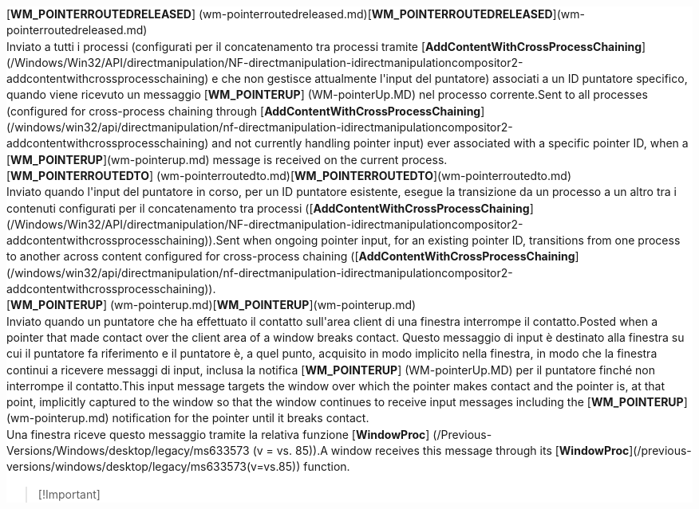 </tr>
<tr class="odd">
<td><span data-ttu-id="ae569-180">[<strong>WM_POINTERROUTEDRELEASED</strong>] (wm-pointerroutedreleased.md)</span><span class="sxs-lookup"><span data-stu-id="ae569-180">[<strong>WM_POINTERROUTEDRELEASED</strong>](wm-pointerroutedreleased.md)</span></span><br/></td>
<td><span data-ttu-id="ae569-181">Inviato a tutti i processi (configurati per il concatenamento tra processi tramite [<strong>AddContentWithCrossProcessChaining</strong>] (/Windows/Win32/API/directmanipulation/NF-directmanipulation-idirectmanipulationcompositor2-addcontentwithcrossprocesschaining) e che non gestisce attualmente l'input del puntatore) associati a un ID puntatore specifico, quando viene ricevuto un messaggio [<strong>WM_POINTERUP</strong>] (WM-pointerUp.MD) nel processo corrente.</span><span class="sxs-lookup"><span data-stu-id="ae569-181">Sent to all processes (configured for cross-process chaining through [<strong>AddContentWithCrossProcessChaining</strong>](/windows/win32/api/directmanipulation/nf-directmanipulation-idirectmanipulationcompositor2-addcontentwithcrossprocesschaining) and not currently handling pointer input) ever associated with a specific pointer ID, when a [<strong>WM_POINTERUP</strong>](wm-pointerup.md) message is received on the current process.</span></span> <br/></td>
</tr>
<tr class="even">
<td><span data-ttu-id="ae569-182">[<strong>WM_POINTERROUTEDTO</strong>] (wm-pointerroutedto.md)</span><span class="sxs-lookup"><span data-stu-id="ae569-182">[<strong>WM_POINTERROUTEDTO</strong>](wm-pointerroutedto.md)</span></span><br/></td>
<td><span data-ttu-id="ae569-183">Inviato quando l'input del puntatore in corso, per un ID puntatore esistente, esegue la transizione da un processo a un altro tra i contenuti configurati per il concatenamento tra processi ([<strong>AddContentWithCrossProcessChaining</strong>] (/Windows/Win32/API/directmanipulation/NF-directmanipulation-idirectmanipulationcompositor2-addcontentwithcrossprocesschaining)).</span><span class="sxs-lookup"><span data-stu-id="ae569-183">Sent when ongoing pointer input, for an existing pointer ID, transitions from one process to another across content configured for cross-process chaining ([<strong>AddContentWithCrossProcessChaining</strong>](/windows/win32/api/directmanipulation/nf-directmanipulation-idirectmanipulationcompositor2-addcontentwithcrossprocesschaining)).</span></span><br/></td>
</tr>
<tr class="odd">
<td><span data-ttu-id="ae569-184">[<strong>WM_POINTERUP</strong>] (wm-pointerup.md)</span><span class="sxs-lookup"><span data-stu-id="ae569-184">[<strong>WM_POINTERUP</strong>](wm-pointerup.md)</span></span><br/></td>
<td><span data-ttu-id="ae569-185">Inviato quando un puntatore che ha effettuato il contatto sull'area client di una finestra interrompe il contatto.</span><span class="sxs-lookup"><span data-stu-id="ae569-185">Posted when a pointer that made contact over the client area of a window breaks contact.</span></span> <span data-ttu-id="ae569-186">Questo messaggio di input è destinato alla finestra su cui il puntatore fa riferimento e il puntatore è, a quel punto, acquisito in modo implicito nella finestra, in modo che la finestra continui a ricevere messaggi di input, inclusa la notifica [<strong>WM_POINTERUP</strong>] (WM-pointerUp.MD) per il puntatore finché non interrompe il contatto.</span><span class="sxs-lookup"><span data-stu-id="ae569-186">This input message targets the window over which the pointer makes contact and the pointer is, at that point, implicitly captured to the window so that the window continues to receive input messages including the [<strong>WM_POINTERUP</strong>](wm-pointerup.md) notification for the pointer until it breaks contact.</span></span> <br/> <span data-ttu-id="ae569-187">Una finestra riceve questo messaggio tramite la relativa funzione [<strong>WindowProc</strong>] (/Previous-Versions/Windows/desktop/legacy/ms633573 (v = vs. 85)).</span><span class="sxs-lookup"><span data-stu-id="ae569-187">A window receives this message through its [<strong>WindowProc</strong>](/previous-versions/windows/desktop/legacy/ms633573(v=vs.85)) function.</span></span> <br/>
<blockquote>
[!Important]<br />